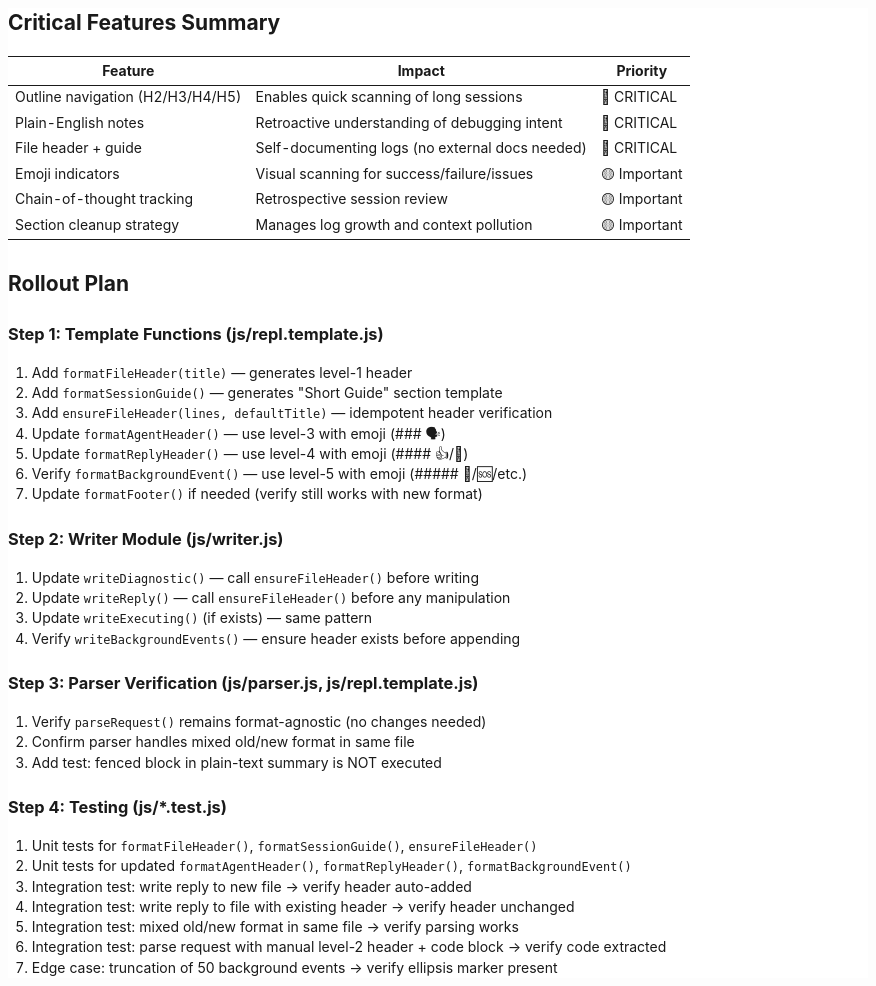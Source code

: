 
## Critical Features Summary

| Feature | Impact | Priority |
|---|---|---|
| Outline navigation (H2/H3/H4/H5) | Enables quick scanning of long sessions | 🔴 CRITICAL |
| Plain-English notes | Retroactive understanding of debugging intent | 🔴 CRITICAL |
| File header + guide | Self-documenting logs (no external docs needed) | 🔴 CRITICAL |
| Emoji indicators | Visual scanning for success/failure/issues | 🟡 Important |
| Chain-of-thought tracking | Retrospective session review | 🟡 Important |
| Section cleanup strategy | Manages log growth and context pollution | 🟡 Important |


## Rollout Plan

### Step 1: Template Functions (js/repl.template.js)

1. Add `formatFileHeader(title)` — generates level-1 header
2. Add `formatSessionGuide()` — generates "Short Guide" section template
3. Add `ensureFileHeader(lines, defaultTitle)` — idempotent header verification
4. Update `formatAgentHeader()` — use level-3 with emoji (### 🗣️)
5. Update `formatReplyHeader()` — use level-4 with emoji (#### 👍/🚫)
6. Verify `formatBackgroundEvent()` — use level-5 with emoji (##### 🚫/🆘/etc.)
7. Update `formatFooter()` if needed (verify still works with new format)

### Step 2: Writer Module (js/writer.js)

1. Update `writeDiagnostic()` — call `ensureFileHeader()` before writing
2. Update `writeReply()` — call `ensureFileHeader()` before any manipulation
3. Update `writeExecuting()` (if exists) — same pattern
4. Verify `writeBackgroundEvents()` — ensure header exists before appending

### Step 3: Parser Verification (js/parser.js, js/repl.template.js)

1. Verify `parseRequest()` remains format-agnostic (no changes needed)
2. Confirm parser handles mixed old/new format in same file
3. Add test: fenced block in plain-text summary is NOT executed

### Step 4: Testing (js/*.test.js)

1. Unit tests for `formatFileHeader()`, `formatSessionGuide()`, `ensureFileHeader()`
2. Unit tests for updated `formatAgentHeader()`, `formatReplyHeader()`, `formatBackgroundEvent()`
3. Integration test: write reply to new file → verify header auto-added
4. Integration test: write reply to file with existing header → verify header unchanged
5. Integration test: mixed old/new format in same file → verify parsing works
6. Integration test: parse request with manual level-2 header + code block → verify code extracted
7. Edge case: truncation of 50 background events → verify ellipsis marker present
